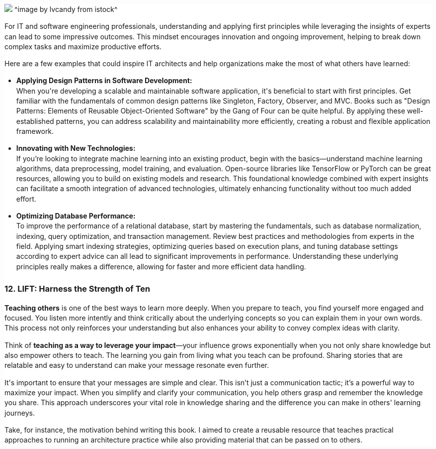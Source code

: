 ![](assets/images/istock/iStock-467625592.jpg)
^image by lvcandy from istock^

For IT and software engineering professionals, understanding and applying first principles while leveraging the insights of experts can lead to some impressive outcomes. This mindset encourages innovation and ongoing improvement, helping to break down complex tasks and maximize productive efforts.

Here are a few examples that could inspire IT architects and help organizations make the most of what others have learned:

* **Applying Design Patterns in Software Development:**  
When you're developing a scalable and maintainable software application, it's beneficial to start with first principles. Get familiar with the fundamentals of common design patterns like Singleton, Factory, Observer, and MVC. Books such as "Design Patterns: Elements of Reusable Object-Oriented Software" by the Gang of Four can be quite helpful. By applying these well-established patterns, you can address scalability and maintainability more efficiently, creating a robust and flexible application framework.

* **Innovating with New Technologies:**  
If you’re looking to integrate machine learning into an existing product, begin with the basics—understand machine learning algorithms, data preprocessing, model training, and evaluation. Open-source libraries like TensorFlow or PyTorch can be great resources, allowing you to build on existing models and research. This foundational knowledge combined with expert insights can facilitate a smooth integration of advanced technologies, ultimately enhancing functionality without too much added effort.

* **Optimizing Database Performance:**  
To improve the performance of a relational database, start by mastering the fundamentals, such as database normalization, indexing, query optimization, and transaction management. Review best practices and methodologies from experts in the field. Applying smart indexing strategies, optimizing queries based on execution plans, and tuning database settings according to expert advice can all lead to significant improvements in performance. Understanding these underlying principles really makes a difference, allowing for faster and more efficient data handling.

### 12. LIFT: Harness the Strength of Ten

**Teaching others** is one of the best ways to learn more deeply. When you prepare to teach, you find yourself more engaged and focused. You listen more intently and think critically about the underlying concepts so you can explain them in your own words. This process not only reinforces your understanding but also enhances your ability to convey complex ideas with clarity.

Think of **teaching as a way to leverage your impact**—your influence grows exponentially when you not only share knowledge but also empower others to teach. The learning you gain from living what you teach can be profound. Sharing stories that are relatable and easy to understand can make your message resonate even further.

It's important to ensure that your messages are simple and clear. This isn’t just a communication tactic; it’s a powerful way to maximize your impact. When you simplify and clarify your communication, you help others grasp and remember the knowledge you share. This approach underscores your vital role in knowledge sharing and the difference you can make in others' learning journeys.

Take, for instance, the motivation behind writing this book. I aimed to create a reusable resource that teaches practical approaches to running an architecture practice while also providing material that can be passed on to others.

